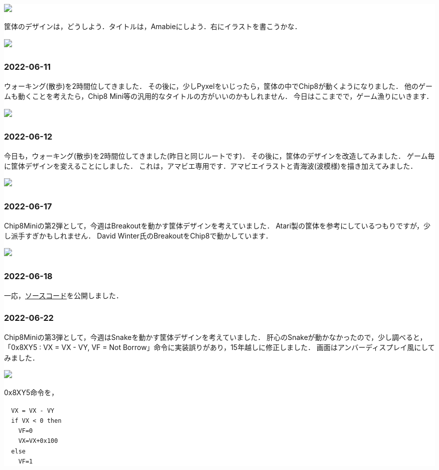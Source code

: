 ![](https://github.com/jay-kumogata/RetroGames/blob/main/pyxel/chip8mini/screenshots/Amabie01.gif)

筐体のデザインは，どうしよう．タイトルは，Amabieにしよう．右にイラストを書こうかな．

![](https://github.com/jay-kumogata/RetroGames/blob/main/pyxel/chip8mini/screenshots/Amabie02.gif)

### 2022-06-11

ウォーキング(散歩)を2時間位してきました．
その後に，少しPyxelをいじったら，筐体の中でChip8が動くようになりました．
他のゲームも動くことを考えたら，Chip8 Mini等の汎用的なタイトルの方がいいのかもしれません．
今日はここまでで，ゲーム漁りにいきます．

![](https://github.com/jay-kumogata/RetroGames/blob/main/pyxel/chip8mini/screenshots/Amabie06.gif)

### 2022-06-12

今日も，ウォーキング(散歩)を2時間位してきました(昨日と同じルートです)．
その後に，筐体のデザインを改造してみました．
ゲーム毎に筐体デザインを変えることにしました．
これは，アマビエ専用です．アマビエイラストと青海波(波模様)を描き加えてみました．

![](https://github.com/jay-kumogata/RetroGames/blob/main/pyxel/chip8mini/screenshots/Amabie08.gif)

### 2022-06-17

Chip8Miniの第2弾として，今週はBreakoutを動かす筐体デザインを考えていました．
Atari製の筐体を参考にしているつもりですが，少し派手すぎかもしれません．
David Winter氏のBreakoutをChip8で動かしています．

![](https://github.com/jay-kumogata/RetroGames/blob/main/pyxel/chip8mini/screenshots/Breakout01.gif)

### 2022-06-18

一応，[ソースコード](https://github.com/jay-kumogata/RetroGames/tree/main/pyxel/chip8mini)を公開しました．

### 2022-06-22

Chip8Miniの第3弾として，今週はSnakeを動かす筐体デザインを考えていました．
肝心のSnakeが動かなかったので，少し調べると，「0x8XY5 : VX = VX - VY, VF = Not Borrow」命令に実装誤りがあり，15年越しに修正しました．
画面はアンバーディスプレイ風にしてみました．

![](https://github.com/jay-kumogata/RetroGames/blob/main/pyxel/chip8mini/screenshots/Snake01.gif)

0x8XY5命令を，

	  VX = VX - VY
	  if VX < 0 then
	    VF=0
	    VX=VX+0x100
	  else
	    VF=1

